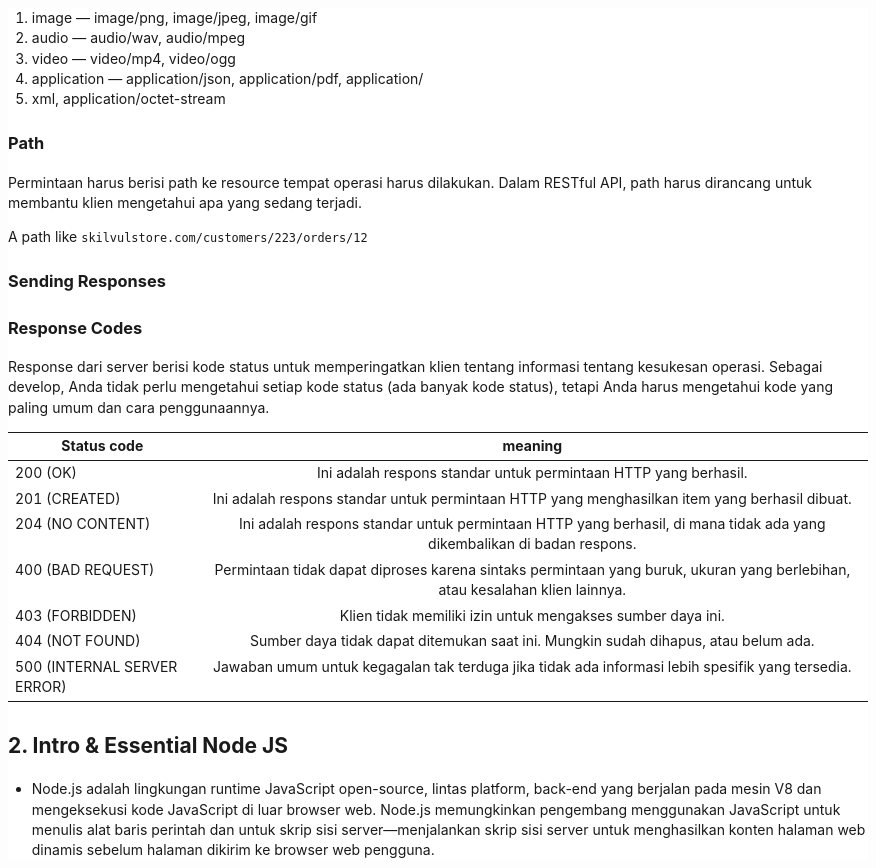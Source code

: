 1. image — image/png, image/jpeg, image/gif
1. audio — audio/wav, audio/mpeg
1. video — video/mp4, video/ogg
1. application — application/json, application/pdf, application/
1. xml, application/octet-stream

### Path

Permintaan harus berisi path ke resource tempat operasi harus dilakukan. Dalam RESTful API, path harus dirancang untuk membantu klien mengetahui apa yang sedang terjadi.

A path like
`skilvulstore.com/customers/223/orders/12`

### Sending Responses

### Response Codes

Response dari server berisi kode status untuk memperingatkan klien tentang informasi tentang kesukesan operasi. Sebagai develop, Anda tidak perlu mengetahui setiap kode status (ada banyak kode status), tetapi Anda harus mengetahui kode yang paling umum dan cara penggunaannya.

| Status code                 |                                                           meaning                                                           |
| --------------------------- | :-------------------------------------------------------------------------------------------------------------------------: |
| 200 (OK)                    |                               Ini adalah respons standar untuk permintaan HTTP yang berhasil.                               |
| 201 (CREATED)               |                Ini adalah respons standar untuk permintaan HTTP yang menghasilkan item yang berhasil dibuat.                |
| 204 (NO CONTENT)            |    Ini adalah respons standar untuk permintaan HTTP yang berhasil, di mana tidak ada yang dikembalikan di badan respons.    |
| 400 (BAD REQUEST)           | Permintaan tidak dapat diproses karena sintaks permintaan yang buruk, ukuran yang berlebihan, atau kesalahan klien lainnya. |
| 403 (FORBIDDEN)             |                                 Klien tidak memiliki izin untuk mengakses sumber daya ini.                                  |
| 404 (NOT FOUND)             |                     Sumber daya tidak dapat ditemukan saat ini. Mungkin sudah dihapus, atau belum ada.                      |
| 500 (INTERNAL SERVER ERROR) |               Jawaban umum untuk kegagalan tak terduga jika tidak ada informasi lebih spesifik yang tersedia.               |

## 2. Intro & Essential Node JS

- Node.js adalah lingkungan runtime JavaScript open-source, lintas platform, back-end yang berjalan pada mesin V8 dan mengeksekusi kode JavaScript di luar browser web. Node.js memungkinkan pengembang menggunakan JavaScript untuk menulis alat baris perintah dan untuk skrip sisi server—menjalankan skrip sisi server untuk menghasilkan konten halaman web dinamis sebelum halaman dikirim ke browser web pengguna.
